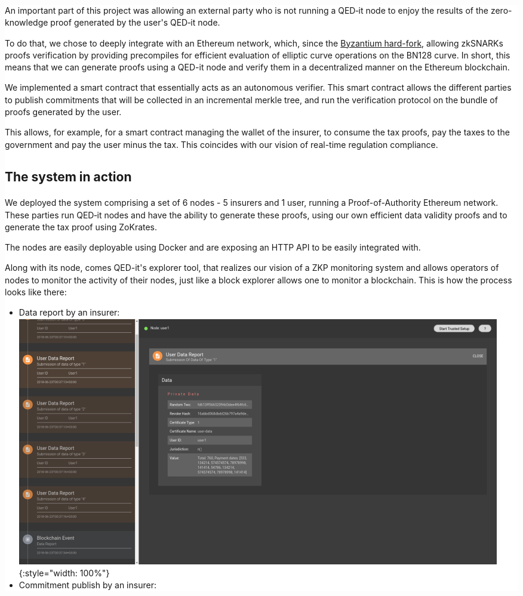 An important part of this project was allowing an external party who is not running a QED&#8208;it node to enjoy the results of the zero-knowledge proof generated by the user's QED&#8208;it node. 

To do that, we chose to deeply integrate with an Ethereum network, which, since the [Byzantium hard-fork](https://blog.ethereum.org/2017/10/12/byzantium-hf-announcement/), allowing zkSNARKs proofs verification by providing precompiles for efficient evaluation of elliptic curve operations on the BN128 curve. In short, this means that we can generate proofs using a QED-it node and verify them in a decentralized manner on the Ethereum blockchain.

We implemented a smart contract that essentially acts as an autonomous verifier. This smart contract allows the different parties to publish commitments that will be collected in an incremental merkle tree, and run the verification protocol on the bundle of proofs generated by the user.

This allows, for example, for a smart contract managing the wallet of the insurer, to consume the tax proofs, pay the taxes to the government and pay the user minus the tax. This coincides with our vision of real-time regulation compliance.

## The system in action

We deployed the system comprising a set of 6 nodes - 5 insurers and 1 user, running a Proof-of-Authority Ethereum network. These parties run QED&#8208;it nodes and have the ability to generate these proofs, using our own efficient data validity proofs and to generate the tax proof using ZoKrates.

The nodes are easily deployable using Docker and are exposing an HTTP API to be easily integrated with.

Along with its node, comes QED-it's explorer tool, that realizes our vision of a ZKP monitoring system and allows operators of nodes to monitor the activity of their nodes, just like a block explorer allows one to monitor a blockchain. This is how the process looks like there:

* Data report by an insurer:
![Data report](/assets/images/zkpqed2.png){:style="width: 100%"}
* Commitment publish by an insurer:
